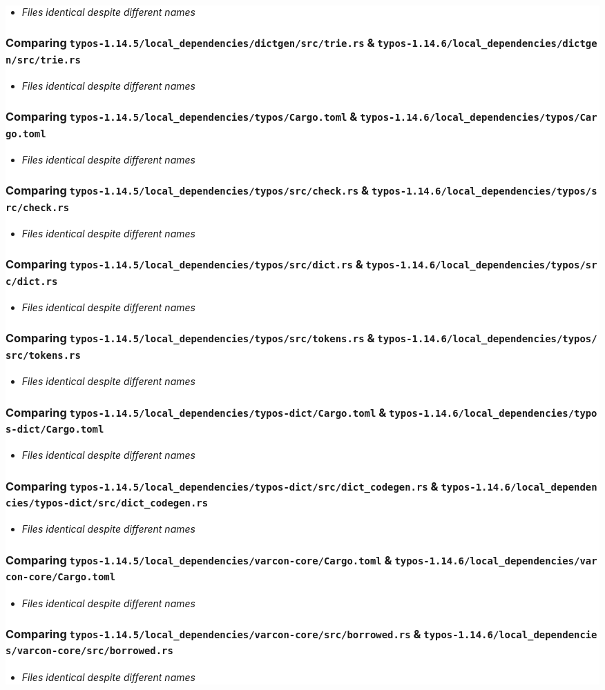  * *Files identical despite different names*

### Comparing `typos-1.14.5/local_dependencies/dictgen/src/trie.rs` & `typos-1.14.6/local_dependencies/dictgen/src/trie.rs`

 * *Files identical despite different names*

### Comparing `typos-1.14.5/local_dependencies/typos/Cargo.toml` & `typos-1.14.6/local_dependencies/typos/Cargo.toml`

 * *Files identical despite different names*

### Comparing `typos-1.14.5/local_dependencies/typos/src/check.rs` & `typos-1.14.6/local_dependencies/typos/src/check.rs`

 * *Files identical despite different names*

### Comparing `typos-1.14.5/local_dependencies/typos/src/dict.rs` & `typos-1.14.6/local_dependencies/typos/src/dict.rs`

 * *Files identical despite different names*

### Comparing `typos-1.14.5/local_dependencies/typos/src/tokens.rs` & `typos-1.14.6/local_dependencies/typos/src/tokens.rs`

 * *Files identical despite different names*

### Comparing `typos-1.14.5/local_dependencies/typos-dict/Cargo.toml` & `typos-1.14.6/local_dependencies/typos-dict/Cargo.toml`

 * *Files identical despite different names*

### Comparing `typos-1.14.5/local_dependencies/typos-dict/src/dict_codegen.rs` & `typos-1.14.6/local_dependencies/typos-dict/src/dict_codegen.rs`

 * *Files identical despite different names*

### Comparing `typos-1.14.5/local_dependencies/varcon-core/Cargo.toml` & `typos-1.14.6/local_dependencies/varcon-core/Cargo.toml`

 * *Files identical despite different names*

### Comparing `typos-1.14.5/local_dependencies/varcon-core/src/borrowed.rs` & `typos-1.14.6/local_dependencies/varcon-core/src/borrowed.rs`

 * *Files identical despite different names*
